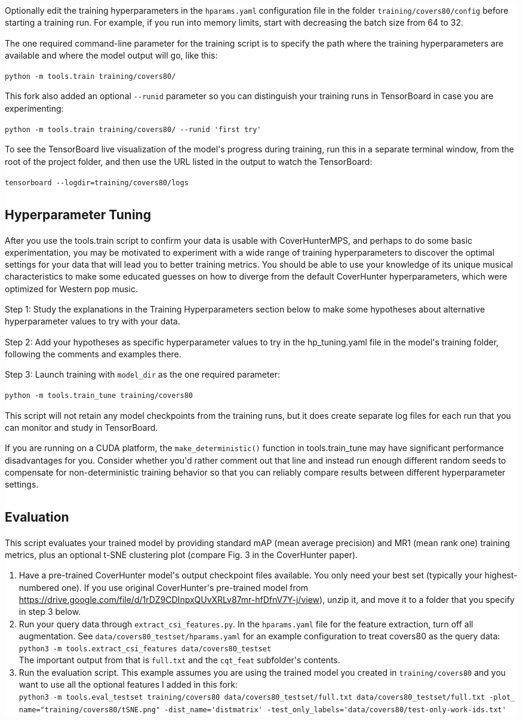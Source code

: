 Optionally edit the training hyperparameters in the `hparams.yaml` configuration file in the folder `training/covers80/config` before starting a training run. For example, if you run into memory limits, start with decreasing the batch size from 64 to 32.

The one required command-line parameter for the training script is to specify the path where the training hyperparameters are available and where the model output will go, like this:

`python -m tools.train training/covers80/`

This fork also added an optional `--runid` parameter so you can distinguish your training runs in TensorBoard in case you are experimenting:

`python -m tools.train training/covers80/ --runid 'first try'`

To see the TensorBoard live visualization of the model's progress during training, run this in a separate terminal window, from the root of the project folder, and then use the URL listed in the output to watch the TensorBoard:

`tensorboard --logdir=training/covers80/logs`

## Hyperparameter Tuning

After you use the tools.train script to confirm your data is usable with CoverHunterMPS, and perhaps to do some basic experimentation, you may be motivated to experiment with a wide range of training hyperparameters to discover the optimal settings for your data that will lead you to better training metrics. You should be able to use your knowledge of its unique musical characteristics to make some educated guesses on how to diverge from the default CoverHunter hyperparameters, which were optimized for Western pop music.

Step 1: Study the explanations in the Training Hyperparameters section below to make some hypotheses about alternative hyperparameter values to try with your data. 

Step 2: Add your hypotheses as specific hyperparameter values to try in the hp_tuning.yaml file in the model's training folder, following the comments and examples there. 

Step 3: Launch training with `model_dir` as the one required parameter:

`python -m tools.train_tune training/covers80`

This script will not retain any model checkpoints from the training runs, but it does create separate log files for each run that you can monitor and study in TensorBoard.

If you are running on a CUDA platform, the `make_deterministic()` function in tools.train_tune may have significant performance disadvantages for you. Consider whether you'd rather comment out that line and instead run enough different random seeds to compensate for non-deterministic training behavior so that you can reliably compare results between different hyperparameter settings.

## Evaluation

This script evaluates your trained model by providing standard mAP (mean average precision) and MR1 (mean rank one) training metrics, plus an optional t-SNE clustering plot (compare Fig. 3 in the CoverHunter paper).

1. Have a pre-trained CoverHunter model's output checkpoint files available. You only need your best set (typically your highest-numbered one). If you use original CoverHunter's pre-trained model from https://drive.google.com/file/d/1rDZ9CDInpxQUvXRLv87mr-hfDfnV7Y-j/view), unzip it, and move it to a folder that you specify in step 3 below.
2. Run your query data through `extract_csi_features.py`. In the `hparams.yaml` file for the feature extraction, turn off all augmentation. See `data/covers80_testset/hparams.yaml` for an example configuration to treat covers80 as the query data:<br> `python3 -m tools.extract_csi_features data/covers80_testset`<br>
The important output from that is `full.txt` and the `cqt_feat` subfolder's contents.
3. Run the evaluation script. This example assumes you are using the trained model you created in `training/covers80` and you want to use all the optional features I added in this fork:<br>
`python3 -m tools.eval_testset training/covers80 data/covers80_testset/full.txt data/covers80_testset/full.txt -plot_name="training/covers80/tSNE.png" -dist_name='distmatrix' -test_only_labels='data/covers80/test-only-work-ids.txt'`
